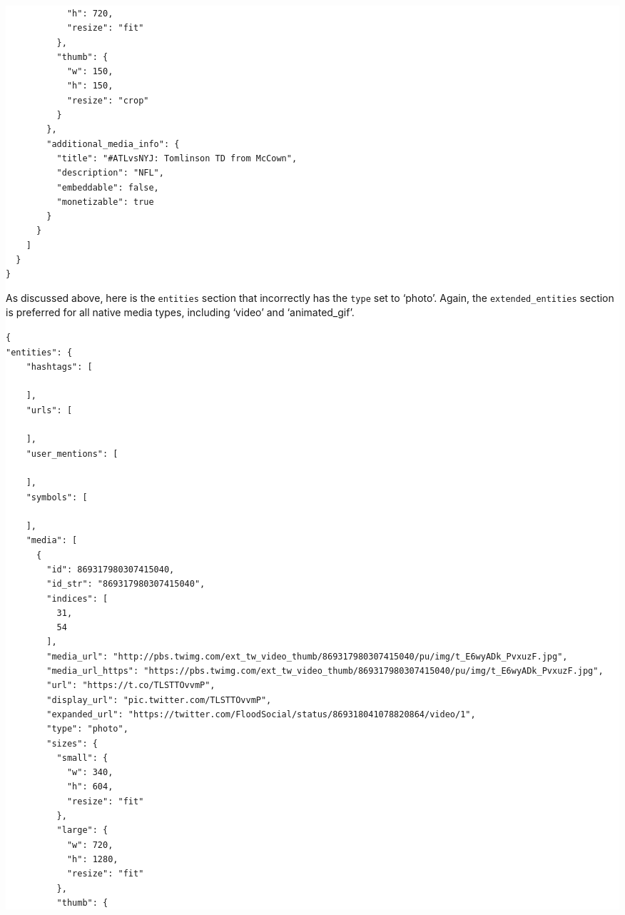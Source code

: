                 "h": 720,
                "resize": "fit"
              },
              "thumb": {
                "w": 150,
                "h": 150,
                "resize": "crop"
              }
            },
            "additional_media_info": {
              "title": "#ATLvsNYJ: Tomlinson TD from McCown",
              "description": "NFL",
              "embeddable": false,
              "monetizable": true
            }
          }
        ]
      }
    }
    

As discussed above, here is the `entities` section that incorrectly has the `type` set to ‘photo’. Again, the `extended_entities` section is preferred for all native media types, including ‘video’ and ‘animated\_gif’.

    {
    "entities": {
        "hashtags": [
          
        ],
        "urls": [
          
        ],
        "user_mentions": [
          
        ],
        "symbols": [
          
        ],
        "media": [
          {
            "id": 869317980307415040,
            "id_str": "869317980307415040",
            "indices": [
              31,
              54
            ],
            "media_url": "http://pbs.twimg.com/ext_tw_video_thumb/869317980307415040/pu/img/t_E6wyADk_PvxuzF.jpg",
            "media_url_https": "https://pbs.twimg.com/ext_tw_video_thumb/869317980307415040/pu/img/t_E6wyADk_PvxuzF.jpg",
            "url": "https://t.co/TLSTTOvvmP",
            "display_url": "pic.twitter.com/TLSTTOvvmP",
            "expanded_url": "https://twitter.com/FloodSocial/status/869318041078820864/video/1",
            "type": "photo",
            "sizes": {
              "small": {
                "w": 340,
                "h": 604,
                "resize": "fit"
              },
              "large": {
                "w": 720,
                "h": 1280,
                "resize": "fit"
              },
              "thumb": {